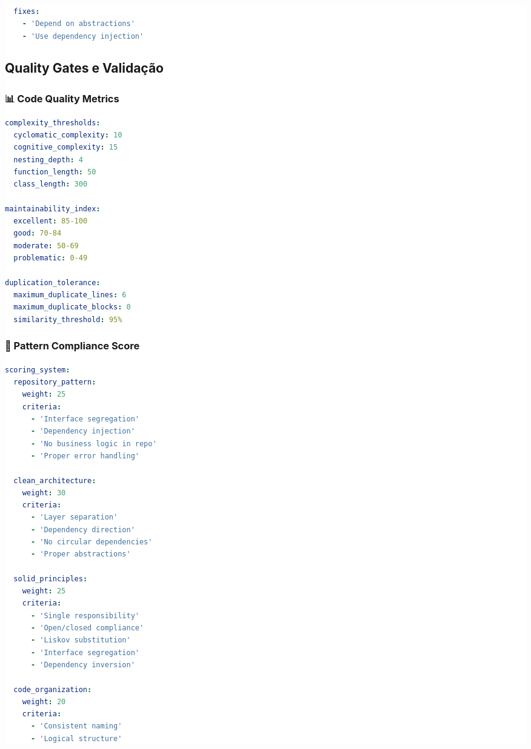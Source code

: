 ```yaml
  fixes:
    - 'Depend on abstractions'
    - 'Use dependency injection'
```

## Quality Gates e Validação

### 📊 Code Quality Metrics

```yaml
complexity_thresholds:
  cyclomatic_complexity: 10
  cognitive_complexity: 15
  nesting_depth: 4
  function_length: 50
  class_length: 300

maintainability_index:
  excellent: 85-100
  good: 70-84
  moderate: 50-69
  problematic: 0-49

duplication_tolerance:
  maximum_duplicate_lines: 6
  maximum_duplicate_blocks: 0
  similarity_threshold: 95%
```

### 🎯 Pattern Compliance Score

```yaml
scoring_system:
  repository_pattern:
    weight: 25
    criteria:
      - 'Interface segregation'
      - 'Dependency injection'
      - 'No business logic in repo'
      - 'Proper error handling'

  clean_architecture:
    weight: 30
    criteria:
      - 'Layer separation'
      - 'Dependency direction'
      - 'No circular dependencies'
      - 'Proper abstractions'

  solid_principles:
    weight: 25
    criteria:
      - 'Single responsibility'
      - 'Open/closed compliance'
      - 'Liskov substitution'
      - 'Interface segregation'
      - 'Dependency inversion'

  code_organization:
    weight: 20
    criteria:
      - 'Consistent naming'
      - 'Logical structure'
```